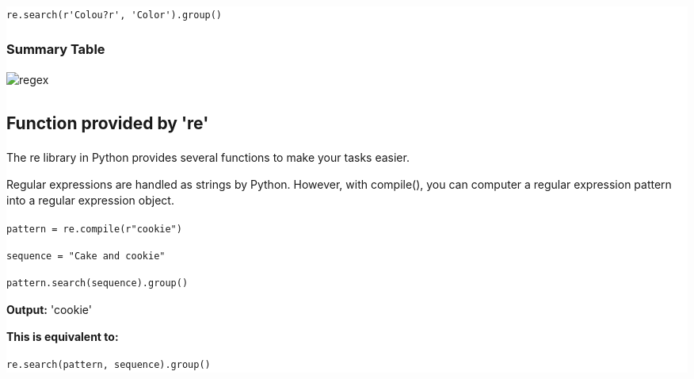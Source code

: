  `re.search(r'Colou?r', 'Color').group()`


 ### Summary Table

 ![regex](https://www.wikitechy.com/tutorials/python/img/python-images/regular-expression-patterns-summary.png)


## Function provided by 're'

The re library in Python provides several functions to make your tasks easier. 

Regular expressions are handled as strings by Python. However, with compile(), you can computer a regular expression pattern into a regular expression object.

`pattern = re.compile(r"cookie")`

`sequence = "Cake and cookie"`

`pattern.search(sequence).group()`

**Output:**  'cookie'

**This is equivalent to:**

`re.search(pattern, sequence).group()`







